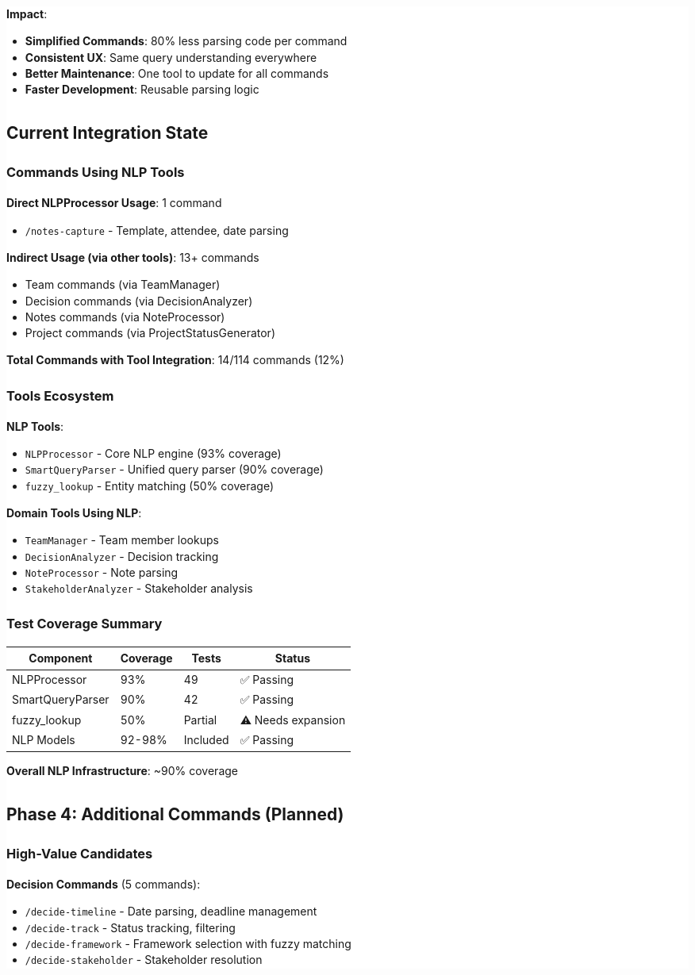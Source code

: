 **Impact**:
- **Simplified Commands**: 80% less parsing code per command
- **Consistent UX**: Same query understanding everywhere
- **Better Maintenance**: One tool to update for all commands
- **Faster Development**: Reusable parsing logic

## Current Integration State

### Commands Using NLP Tools

**Direct NLPProcessor Usage**: 1 command
- `/notes-capture` - Template, attendee, date parsing

**Indirect Usage (via other tools)**: 13+ commands
- Team commands (via TeamManager)
- Decision commands (via DecisionAnalyzer)
- Notes commands (via NoteProcessor)
- Project commands (via ProjectStatusGenerator)

**Total Commands with Tool Integration**: 14/114 commands (12%)

### Tools Ecosystem

**NLP Tools**:
- `NLPProcessor` - Core NLP engine (93% coverage)
- `SmartQueryParser` - Unified query parser (90% coverage)
- `fuzzy_lookup` - Entity matching (50% coverage)

**Domain Tools Using NLP**:
- `TeamManager` - Team member lookups
- `DecisionAnalyzer` - Decision tracking
- `NoteProcessor` - Note parsing
- `StakeholderAnalyzer` - Stakeholder analysis

### Test Coverage Summary

| Component | Coverage | Tests | Status |
|-----------|----------|-------|--------|
| NLPProcessor | 93% | 49 | ✅ Passing |
| SmartQueryParser | 90% | 42 | ✅ Passing |
| fuzzy_lookup | 50% | Partial | ⚠️ Needs expansion |
| NLP Models | 92-98% | Included | ✅ Passing |

**Overall NLP Infrastructure**: ~90% coverage

## Phase 4: Additional Commands (Planned)

### High-Value Candidates

**Decision Commands** (5 commands):
- `/decide-timeline` - Date parsing, deadline management
- `/decide-track` - Status tracking, filtering
- `/decide-framework` - Framework selection with fuzzy matching
- `/decide-stakeholder` - Stakeholder resolution
